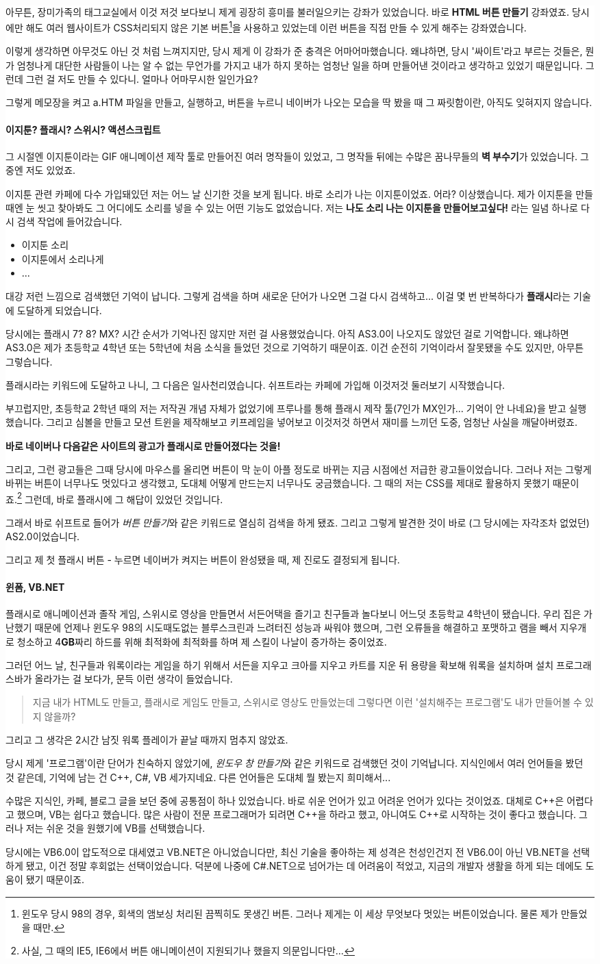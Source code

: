 아무튼, 장미가족의 태그교실에서 이것 저것 보다보니 제게 굉장히 흥미를 불러일으키는 강좌가 있었습니다. 바로 **HTML 버튼 만들기** 강좌였죠. 당시에만 해도 여러 웹사이트가 CSS처리되지 않은 기본 버튼[^6]을 사용하고 있었는데 이런 버튼을 직접 만들 수 있게 해주는 강좌였습니다.

이렇게 생각하면 아무것도 아닌 것 처럼 느껴지지만, 당시 제게 이 강좌가 준 충격은 어마어마했습니다. 왜냐하면, 당시 '싸이트'라고 부르는 것들은, 뭔가 엄청나게 대단한 사람들이 나는 알 수 없는 무언가를 가지고 내가 하지 못하는 엄청난 일을 하며 만들어낸 것이라고 생각하고 있었기 때문입니다. 그런데 그런 걸 저도 만들 수 있다니. 얼마나 어마무시한 일인가요?

그렇게 메모장을 켜고 a.HTM 파일을 만들고, 실행하고, 버튼을 누르니 네이버가 나오는 모습을 딱 봤을 때 그 짜릿함이란, 아직도 잊혀지지 않습니다.

#### 이지툰? 플래시? 스위시? 액션스크립트

그 시절엔 이지툰이라는 GIF 애니메이션 제작 툴로 만들어진 여러 명작들이 있었고, 그 명작들 뒤에는 수많은 꿈나무들의 **벽 부수기**가 있었습니다. 그중엔 저도 있었죠.

이지툰 관련 카페에 다수 가입돼있던 저는 어느 날 신기한 것을 보게 됩니다. 바로 소리가 나는 이지툰이었죠. 어라? 이상했습니다. 제가 이지툰을 만들 때엔 눈 씻고 찾아봐도 그 어디에도 소리를 넣을 수 있는 어떤 기능도 없었습니다. 저는 **나도 소리 나는 이지툰을 만들어보고싶다!** 라는 일념 하나로 다시 검색 작업에 들어갔습니다.

- 이지툰 소리
- 이지툰에서 소리나게
- ...

대강 저런 느낌으로 검색했던 기억이 납니다. 그렇게 검색을 하며 새로운 단어가 나오면 그걸 다시 검색하고... 이걸 몇 번 반복하다가 **플래시**라는 기술에 도달하게 되었습니다.

당시에는 플래시 7? 8? MX? 시간 순서가 기억나진 않지만 저런 걸 사용했었습니다. 아직 AS3.0이 나오지도 않았던 걸로 기억합니다. 왜냐하면 AS3.0은 제가 초등학교 4학년 또는 5학년에 처음 소식을 들었던 것으로 기억하기 때문이죠. 이건 순전히 기억이라서 잘못됐을 수도 있지만, 아무튼 그렇습니다.

플래시라는 키워드에 도달하고 나니, 그 다음은 일사천리였습니다. 쉬프트라는 카페에 가입해 이것저것 둘러보기 시작했습니다.

부끄럽지만, 초등학교 2학년 때의 저는 저작권 개념 자체가 없었기에 프루나를 통해 플래시 제작 툴(7인가 MX인가... 기억이 안 나네요)을 받고 실행했습니다. 그리고 심볼을 만들고 모션 트윈을 제작해보고 키프레임을 넣어보고 이것저것 하면서 재미를 느끼던 도중, 엄청난 사실을 깨달아버렸죠.

**바로 네이버나 다음같은 사이트의 광고가 플래시로 만들어졌다는 것을!**

그리고, 그런 광고들은 그때 당시에 마우스를 올리면 버튼이 막 눈이 아플 정도로 바뀌는 지금 시점에선 저급한 광고들이었습니다. 그러나 저는 그렇게 바뀌는 버튼이 너무나도 멋있다고 생각했고, 도대체 어떻게 만드는지 너무나도 궁금했습니다. 그 때의 저는 CSS를 제대로 활용하지 못했기 때문이죠.[^7] 그런데, 바로 플래시에 그 해답이 있었던 것입니다.

그래서 바로 쉬프트로 들어가 *버튼 만들기*와 같은 키워드로 열심히 검색을 하게 됐죠. 그리고 그렇게 발견한 것이 바로 (그 당시에는 자각조차 없었던) AS2.0이었습니다.

그리고 제 첫 플래시 버튼 - 누르면 네이버가 켜지는 버튼이 완성됐을 때, 제 진로도 결정되게 됩니다.

#### 윈폼, VB.NET

플래시로 애니메이션과 졸작 게임, 스위시로 영상을 만들면서 서든어택을 즐기고 친구들과 놀다보니 어느덧 초등학교 4학년이 됐습니다. 우리 집은 가난했기 때문에 언제나 윈도우 98의 시도때도없는 블루스크린과 느려터진 성능과 싸워야 했으며, 그런 오류들을 해결하고 포맷하고 램을 빼서 지우개로 청소하고 4**GB**짜리 하드를 위해 최적화에 최적화를 하며 제 스킬이 나날이 증가하는 중이었죠.

그러던 어느 날, 친구들과 워록이라는 게임을 하기 위해서 서든을 지우고 크아를 지우고 카트를 지운 뒤 용량을 확보해 워록을 설치하며 설치 프로그래스바가 올라가는 걸 보다가, 문득 이런 생각이 들었습니다.

> 지금 내가 HTML도 만들고, 플래시로 게임도 만들고, 스위시로 영상도 만들었는데 그렇다면 이런 '설치해주는 프로그램'도 내가 만들어볼 수 있지 않을까?

그리고 그 생각은 2시간 남짓 워록 플레이가 끝날 때까지 멈추지 않았죠.

당시 제게 '프로그램'이란 단어가 친숙하지 않았기에, *윈도우 창 만들기*와 같은 키워드로 검색했던 것이 기억납니다. 지식인에서 여러 언어들을 봤던 것 같은데, 기억에 남는 건 C++, C#, VB 세가지네요. 다른 언어들은 도대체 뭘 봤는지 희미해서...

수많은 지식인, 카페, 블로그 글을 보던 중에 공통점이 하나 있었습니다. 바로 쉬운 언어가 있고 어려운 언어가 있다는 것이었죠. 대체로 C++은 어렵다고 했으며, VB는 쉽다고 했습니다. 많은 사람이 전문 프로그래머가 되려면 C++을 하라고 했고, 아니여도 C++로 시작하는 것이 좋다고 했습니다. 그러나 저는 쉬운 것을 원했기에 VB를 선택했습니다.

당시에는 VB6.0이 압도적으로 대세였고 VB.NET은 아니었습니다만, 최신 기술을 좋아하는 제 성격은 천성인건지 전 VB6.0이 아닌 VB.NET을 선택하게 됐고, 이건 정말 후회없는 선택이었습니다. 덕분에 나중에 C#.NET으로 넘어가는 데 어려움이 적었고, 지금의 개발자 생활을 하게 되는 데에도 도움이 됐기 때문이죠.


[^1]: 마퀴태그
[^2]: CSS. 당시에는 본문에 태그 사용이 가능했기에 `<style>` 태그를 사용했습니다.
[^3]: 태그
[^4]: 당시에는 쌍점이라 불렀지만, 세미콜론입니다.
[^5]: DAUM
[^6]: 윈도우 당시 98의 경우, 회색의 앰보싱 처리된 끔찍히도 못생긴 버튼. 그러나 제게는 이 세상 무엇보다 멋있는 버튼이었습니다. 물론 제가 만들었을 때만.
[^7]: 사실, 그 때의 IE5, IE6에서 버튼 애니메이션이 지원되기나 했을지 의문입니다만...
[^8]: 심지어는 수많은 중고 컴퓨터 수리 경험 및 검색 능력을 살려 교직원분들의 여러 컴퓨터 관련 문제도 해결하고는 했었습니다. USB가 인식이 안 되는 것을 장치관리자 전원 설정에서 해결하거나, 엑셀 관련 업무 보조 등등...
[^9]: 다른 말로, 지금 생각하면 구린
[^10]: 당시 우리 학급은 건의사항 제도를 아주 애용했습니다.
[^11]: 당시 우리 학급은 뭔 일만 있으면 투표를 하는 아주 민주적인 학급이었습니다.
[^12]: 이 사실을 알 수 있던 이유는 처음 담임 선생님이 아닌 분께 불려갔을 때 저를 호출한 이유가 담임 선생님께서 이러이러한 일이 있었다고 알려주셨기 때문이라 말씀하셨기 때문입니다.
[^13]: 물론 고시원의 물리적 환경이 문제였던 것이지, 정신적 환경이 문제였던 것은 아닙니다. 아직도 기억하는 O고시텔(가명) 고시원 아주머니께는 언제나 감사한 마음으로 살고 있습니다. 정말 손자처럼 잘 챙겨주셔서 너무 감사했습니다.